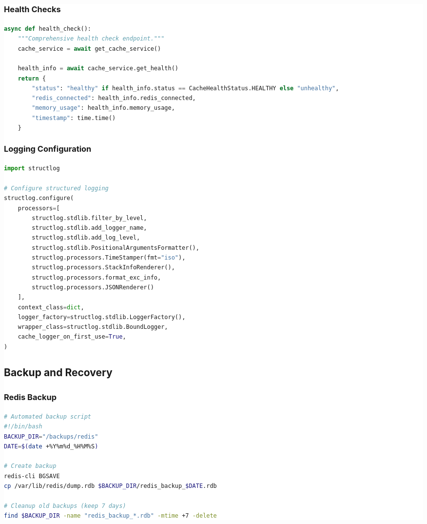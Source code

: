 ### Health Checks

```python
async def health_check():
    """Comprehensive health check endpoint."""
    cache_service = await get_cache_service()

    health_info = await cache_service.get_health()
    return {
        "status": "healthy" if health_info.status == CacheHealthStatus.HEALTHY else "unhealthy",
        "redis_connected": health_info.redis_connected,
        "memory_usage": health_info.memory_usage,
        "timestamp": time.time()
    }
```

### Logging Configuration

```python
import structlog

# Configure structured logging
structlog.configure(
    processors=[
        structlog.stdlib.filter_by_level,
        structlog.stdlib.add_logger_name,
        structlog.stdlib.add_log_level,
        structlog.stdlib.PositionalArgumentsFormatter(),
        structlog.processors.TimeStamper(fmt="iso"),
        structlog.processors.StackInfoRenderer(),
        structlog.processors.format_exc_info,
        structlog.processors.JSONRenderer()
    ],
    context_class=dict,
    logger_factory=structlog.stdlib.LoggerFactory(),
    wrapper_class=structlog.stdlib.BoundLogger,
    cache_logger_on_first_use=True,
)
```

## Backup and Recovery

### Redis Backup

```bash
# Automated backup script
#!/bin/bash
BACKUP_DIR="/backups/redis"
DATE=$(date +%Y%m%d_%H%M%S)

# Create backup
redis-cli BGSAVE
cp /var/lib/redis/dump.rdb $BACKUP_DIR/redis_backup_$DATE.rdb

# Cleanup old backups (keep 7 days)
find $BACKUP_DIR -name "redis_backup_*.rdb" -mtime +7 -delete
```
